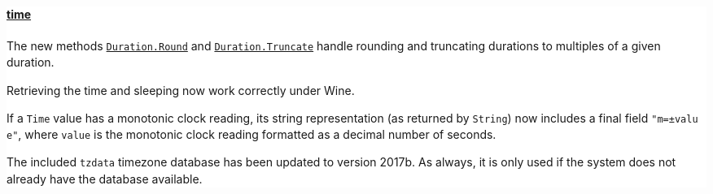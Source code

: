 

#### [time](/pkg/time/)


The new methods
[`Duration.Round`](/pkg/time/#Duration.Round)
and
[`Duration.Truncate`](/pkg/time/#Duration.Truncate)
handle rounding and truncating durations to multiples of a given duration.


Retrieving the time and sleeping now work correctly under Wine.

If a `Time` value has a monotonic clock reading, its
string representation (as returned by `String`) now includes a
final field `"m=±value"`, where `value` is the
monotonic clock reading formatted as a decimal number of seconds.


The included `tzdata` timezone database has been
updated to version 2017b. As always, it is only used if the
system does not already have the database available.


